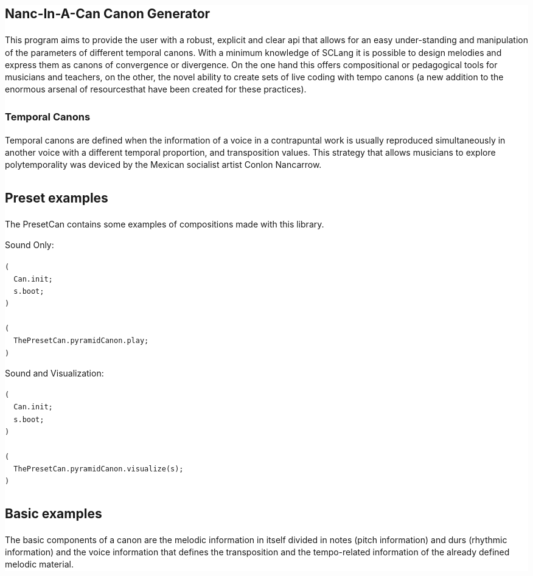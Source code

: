 
## Nanc-In-A-Can Canon Generator

This program aims to provide the user with a robust, explicit and clear api that allows for an easy under-standing and manipulation of the parameters of different temporal canons. With a minimum knowledge of SCLang it is possible to design melodies and express them as canons of convergence or divergence. On the one hand this offers compositional or pedagogical tools for musicians and teachers, on the other, the novel ability to create sets of live coding with tempo canons (a new addition to the enormous arsenal of resourcesthat have been created for these practices).

### Temporal Canons
Temporal canons are defined when the information of a voice in a contrapuntal work is usually reproduced simultaneously in another voice with a different temporal proportion, and transposition values. This strategy that allows musicians to explore polytemporality was deviced by the Mexican socialist artist Conlon Nancarrow. 

## Preset examples

The PresetCan contains some examples of compositions made with this library.

Sound Only:

```supercollider
(
  Can.init; 
  s.boot;
)

(
  ThePresetCan.pyramidCanon.play;
)

```

Sound and Visualization:

```supercollider
(
  Can.init;
  s.boot;
)

(
  ThePresetCan.pyramidCanon.visualize(s);
)
```

## Basic examples

The basic components of a canon are the melodic information in itself divided in notes (pitch information) and durs (rhythmic information) and the voice information that defines the transposition and the tempo-related information of the already defined melodic material. 
